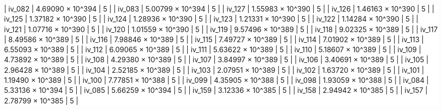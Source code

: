 | iv_082 | 4.69090 × 10^394 | 5 |
| iv_083 | 5.00799 × 10^394 | 5 |
| iv_127 | 1.55983 × 10^390 | 5 |
| iv_126 | 1.46163 × 10^390 | 5 |
| iv_125 | 1.37182 × 10^390 | 5 |
| iv_124 | 1.28936 × 10^390 | 5 |
| iv_123 | 1.21331 × 10^390 | 5 |
| iv_122 | 1.14284 × 10^390 | 5 |
| iv_121 | 1.07716 × 10^390 | 5 |
| iv_120 | 1.01559 × 10^390 | 5 |
| iv_119 | 9.57496 × 10^389 | 5 |
| iv_118 | 9.02325 × 10^389 | 5 |
| iv_117 | 8.49586 × 10^389 | 5 |
| iv_116 | 7.98846 × 10^389 | 5 |
| iv_115 | 7.49727 × 10^389 | 5 |
| iv_114 | 7.01902 × 10^389 | 5 |
| iv_113 | 6.55093 × 10^389 | 5 |
| iv_112 | 6.09065 × 10^389 | 5 |
| iv_111 | 5.63622 × 10^389 | 5 |
| iv_110 | 5.18607 × 10^389 | 5 |
| iv_109 | 4.73892 × 10^389 | 5 |
| iv_108 | 4.29380 × 10^389 | 5 |
| iv_107 | 3.84997 × 10^389 | 5 |
| iv_106 | 3.40691 × 10^389 | 5 |
| iv_105 | 2.96428 × 10^389 | 5 |
| iv_104 | 2.52185 × 10^389 | 5 |
| iv_103 | 2.07951 × 10^389 | 5 |
| iv_102 | 1.63720 × 10^389 | 5 |
| iv_101 | 1.19490 × 10^389 | 5 |
| iv_100 | 7.77851 × 10^388 | 5 |
| iv_099 | 4.35905 × 10^388 | 5 |
| iv_098 | 1.93059 × 10^388 | 5 |
| iv_084 | 5.33136 × 10^394 | 5 |
| iv_085 | 5.66259 × 10^394 | 5 |
| iv_159 | 3.12336 × 10^385 | 5 |
| iv_158 | 2.94942 × 10^385 | 5 |
| iv_157 | 2.78799 × 10^385 | 5 |